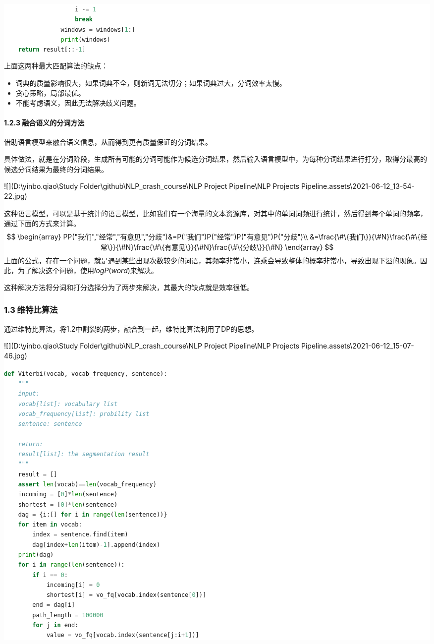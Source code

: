 ```python
                    i -= 1
                    break
                windows = windows[1:]
                print(windows)
    return result[::-1]
```

上面这两种最大匹配算法的缺点：

* 词典的质量影响很大，如果词典不全，则新词无法切分；如果词典过大，分词效率太慢。
* 贪心策略，局部最优。
* 不能考虑语义，因此无法解决歧义问题。

#### 1.2.3 融合语义的分词方法

借助语言模型来融合语义信息，从而得到更有质量保证的分词结果。

具体做法，就是在分词阶段，生成所有可能的分词可能作为候选分词结果，然后输入语言模型中，为每种分词结果进行打分，取得分最高的候选分词结果为最终的分词结果。

![](D:\yinbo.qiao\Study Folder\github\NLP_crash_course\NLP Project Pipeline\NLP Projects Pipeline.assets\2021-06-12_13-54-22.jpg)

这种语言模型，可以是基于统计的语言模型，比如我们有一个海量的文本资源库，对其中的单词词频进行统计，然后得到每个单词的频率，通过下面的方式来计算。
$$
\begin{array}
PP("我们","经常","有意见","分歧")&=P("我们")P("经常")P("有意见")P("分歧")\\
&=\frac{\#\{我们\}}{\#N}\frac{\#\{经常\}}{\#N}\frac{\#\{有意见\}}{\#N}\frac{\#\{分歧\}}{\#N}
\end{array}
$$
上面的公式，存在一个问题，就是遇到某些出现次数较少的词语，其频率非常小，连乘会导致整体的概率非常小，导致出现下溢的现象。因此，为了解决这个问题，使用$logP(word)$来解决。

这种解决方法将分词和打分选择分为了两步来解决，其最大的缺点就是效率很低。

### 1.3 维特比算法

通过维特比算法，将1.2中割裂的两步，融合到一起，维特比算法利用了DP的思想。

![](D:\yinbo.qiao\Study Folder\github\NLP_crash_course\NLP Project Pipeline\NLP Projects Pipeline.assets\2021-06-12_15-07-46.jpg)

```python
def Viterbi(vocab, vocab_frequency, sentence):
    """
    input:
    vocab[list]: vocabulary list
    vocab_frequency[list]: probility list
    sentence: sentence

    return:
    result[list]: the segmentation result
    """
    result = []
    assert len(vocab)==len(vocab_frequency)
    incoming = [0]*len(sentence)
    shortest = [0]*len(sentence)
    dag = {i:[] for i in range(len(sentence))}
    for item in vocab:
        index = sentence.find(item)
        dag[index+len(item)-1].append(index)
    print(dag)
    for i in range(len(sentence)):
        if i == 0:
            incoming[i] = 0
            shortest[i] = vo_fq[vocab.index(sentence[0])]
        end = dag[i]
        path_length = 100000
        for j in end:
            value = vo_fq[vocab.index(sentence[j:i+1])]
```